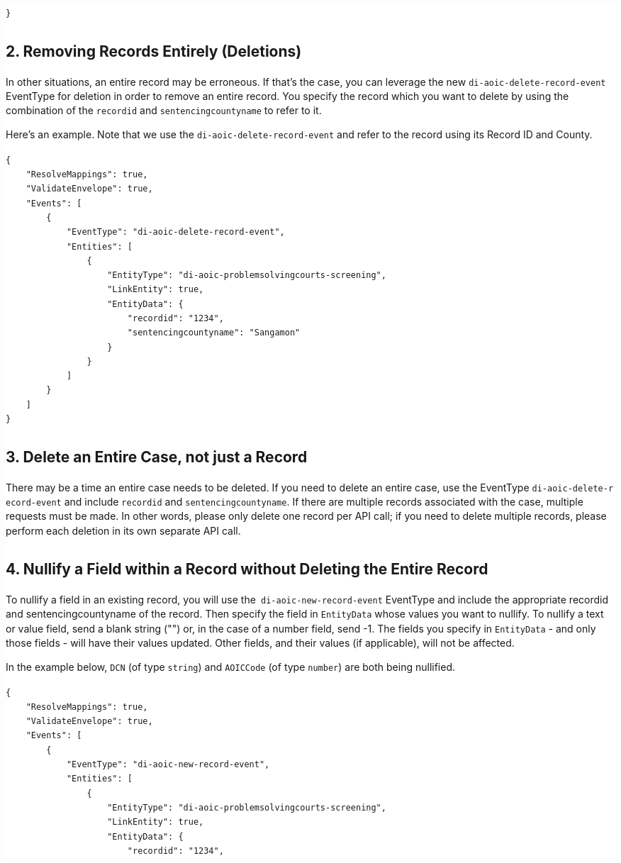 ```
}
```
## 2. Removing Records Entirely (Deletions)
In other situations, an entire record may be erroneous. If that’s the case, you can leverage the new `di-aoic-delete-record-event` EventType for deletion in order to remove an entire record. You specify the record which you want to delete by using the combination of the `recordid` and `sentencingcountyname` to refer to it.

Here’s an example. Note that we use the `di-aoic-delete-record-event` and refer to the record using its Record ID and County.
```
{
    "ResolveMappings": true,
    "ValidateEnvelope": true,
    "Events": [
        {
            "EventType": "di-aoic-delete-record-event",
            "Entities": [
                {
                    "EntityType": "di-aoic-problemsolvingcourts-screening",
                    "LinkEntity": true,
                    "EntityData": {
                        "recordid": "1234",
                        "sentencingcountyname": "Sangamon"
                    }
                }
            ]
        }
    ]
}
```
## 3. Delete an Entire Case, not just a Record
There may be a time an entire case needs to be deleted. If you need to delete an entire case, use the EventType `di-aoic-delete-record-event` and include `recordid` and `sentencingcountyname`. If there are multiple records associated with the case, multiple requests must be made. In other words, please only delete one record per API call; if you need to delete multiple records, please perform each deletion in its own separate API call.

## 4. Nullify a Field within a Record without Deleting the Entire Record
To nullify a field in an existing record, you will use the` di-aoic-new-record-event` EventType and include the appropriate recordid and sentencingcountyname of the record. Then specify the field in `EntityData` whose values you want to nullify. To nullify a text or value field, send a blank string ("") or, in the case of a number field, send -1. The fields you specify in `EntityData` - and only those fields - will have their values updated. Other fields, and their values (if applicable), will not be affected.

In the example below, `DCN` (of type `string`) and `AOICCode` (of type `number`) are both being nullified.
```
{
    "ResolveMappings": true,
    "ValidateEnvelope": true,
    "Events": [
        {
            "EventType": "di-aoic-new-record-event",
            "Entities": [
                {
                    "EntityType": "di-aoic-problemsolvingcourts-screening",
                    "LinkEntity": true,
                    "EntityData": {
                        "recordid": "1234",
```